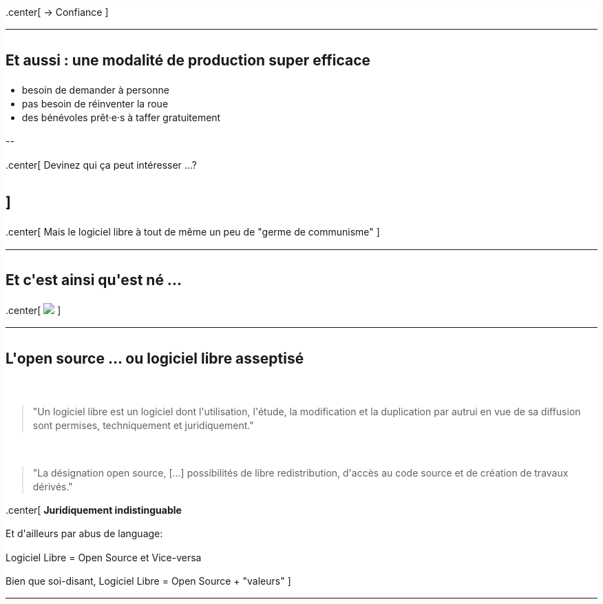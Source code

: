 .center[
   -> Confiance
]

---

## Et aussi : une modalité de production super efficace

- besoin de demander à personne
- pas besoin de réinventer la roue
- des bénévoles prêt·e·s à taffer gratuitement

--

.center[
Devinez qui ça peut intéresser ...?

]
--

.center[
Mais le logiciel libre à tout de même un peu de "germe de communisme"
]

---

## Et c'est ainsi qu'est né ...

.center[
![](img/opensourcerainbow.jpeg)
]

---

## L'open source ... ou logiciel libre asseptisé

<br/>

>"Un logiciel libre est un logiciel dont l'utilisation, l'étude, la modification et la duplication par autrui en vue de sa diffusion sont permises, techniquement et juridiquement."

<br/>

>"La désignation open source, [...] possibilités de libre redistribution, d'accès au code source et de création de travaux dérivés."

.center[
**Juridiquement indistinguable**

Et d'ailleurs par abus de language:

Logiciel Libre = Open Source et Vice-versa

Bien que soi-disant, Logiciel Libre = Open Source + "valeurs"
]

---
